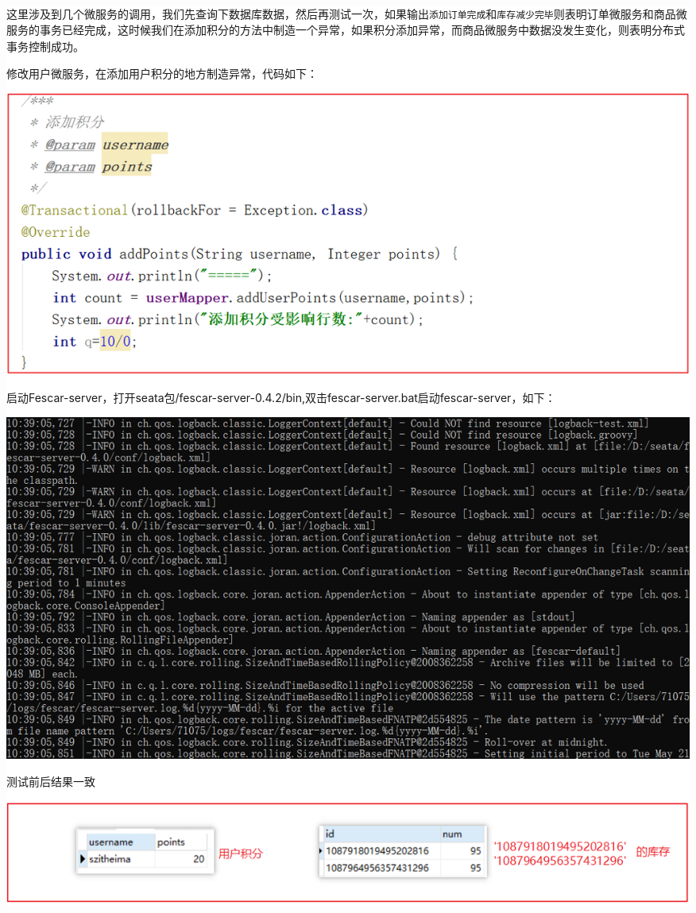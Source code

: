这里涉及到几个微服务的调用，我们先查询下数据库数据，然后再测试一次，如果输出`添加订单完成`和`库存减少完毕`则表明订单微服务和商品微服务的事务已经完成，这时候我们在添加积分的方法中制造一个异常，如果积分添加异常，而商品微服务中数据没发生变化，则表明分布式事务控制成功。

修改用户微服务，在添加用户积分的地方制造异常，代码如下：

![1558413659902](images/1558413659902.png)



启动Fescar-server，打开seata包/fescar-server-0.4.2/bin,双击fescar-server.bat启动fescar-server，如下：

![1558413893986](images/1558413893986.png)

测试前后结果一致

![1558413613122](images/1558413613122.png)
